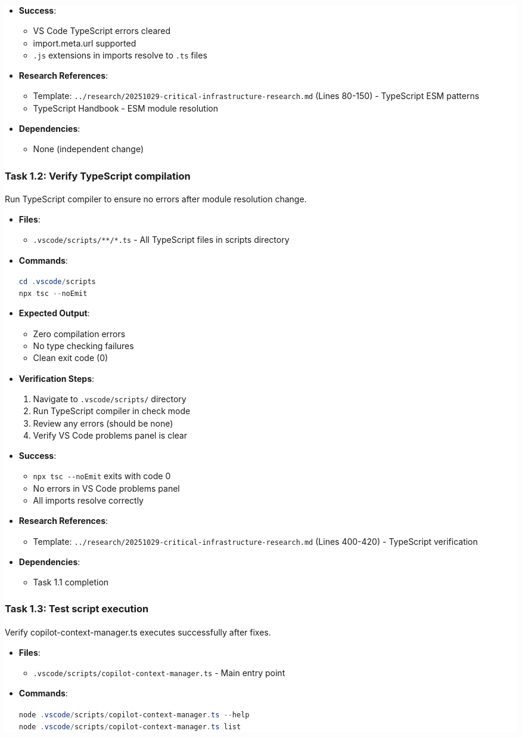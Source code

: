 - **Success**:
  - VS Code TypeScript errors cleared
  - import.meta.url supported
  - `.js` extensions in imports resolve to `.ts` files

- **Research References**:
  - Template: `../research/20251029-critical-infrastructure-research.md` (Lines 80-150) - TypeScript ESM patterns
  - TypeScript Handbook - ESM module resolution

- **Dependencies**:
  - None (independent change)

### Task 1.2: Verify TypeScript compilation

Run TypeScript compiler to ensure no errors after module resolution change.

- **Files**:
  - `.vscode/scripts/**/*.ts` - All TypeScript files in scripts directory

- **Commands**:
  ```powershell
  cd .vscode/scripts
  npx tsc --noEmit
  ```

- **Expected Output**:
  - Zero compilation errors
  - No type checking failures
  - Clean exit code (0)

- **Verification Steps**:
  1. Navigate to `.vscode/scripts/` directory
  2. Run TypeScript compiler in check mode
  3. Review any errors (should be none)
  4. Verify VS Code problems panel is clear

- **Success**:
  - `npx tsc --noEmit` exits with code 0
  - No errors in VS Code problems panel
  - All imports resolve correctly

- **Research References**:
  - Template: `../research/20251029-critical-infrastructure-research.md` (Lines 400-420) - TypeScript verification

- **Dependencies**:
  - Task 1.1 completion

### Task 1.3: Test script execution

Verify copilot-context-manager.ts executes successfully after fixes.

- **Files**:
  - `.vscode/scripts/copilot-context-manager.ts` - Main entry point

- **Commands**:
  ```powershell
  node .vscode/scripts/copilot-context-manager.ts --help
  node .vscode/scripts/copilot-context-manager.ts list
  ```

